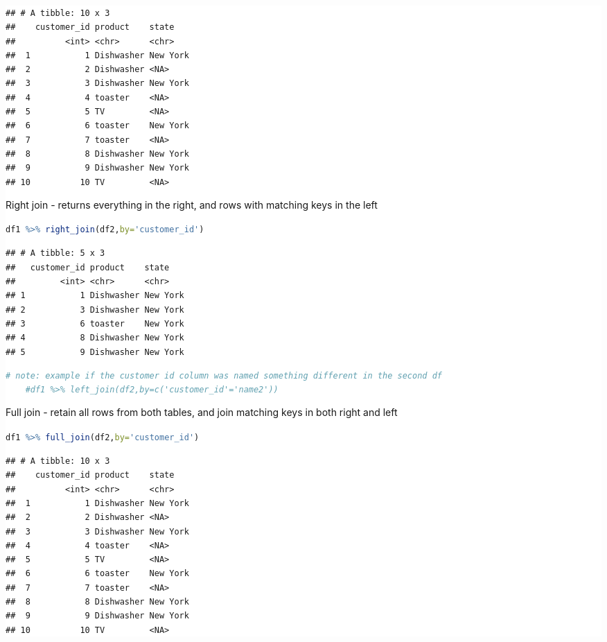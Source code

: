 ```
## # A tibble: 10 x 3
##    customer_id product    state   
##          <int> <chr>      <chr>   
##  1           1 Dishwasher New York
##  2           2 Dishwasher <NA>    
##  3           3 Dishwasher New York
##  4           4 toaster    <NA>    
##  5           5 TV         <NA>    
##  6           6 toaster    New York
##  7           7 toaster    <NA>    
##  8           8 Dishwasher New York
##  9           9 Dishwasher New York
## 10          10 TV         <NA>
```

Right join - returns everything in the right, and rows with matching keys in the left

```r
df1 %>% right_join(df2,by='customer_id')
```

```
## # A tibble: 5 x 3
##   customer_id product    state   
##         <int> <chr>      <chr>   
## 1           1 Dishwasher New York
## 2           3 Dishwasher New York
## 3           6 toaster    New York
## 4           8 Dishwasher New York
## 5           9 Dishwasher New York
```

```r
# note: example if the customer id column was named something different in the second df
    #df1 %>% left_join(df2,by=c('customer_id'='name2'))
```

Full join - retain all rows from both tables, and join matching keys in both right and left

```r
df1 %>% full_join(df2,by='customer_id')
```

```
## # A tibble: 10 x 3
##    customer_id product    state   
##          <int> <chr>      <chr>   
##  1           1 Dishwasher New York
##  2           2 Dishwasher <NA>    
##  3           3 Dishwasher New York
##  4           4 toaster    <NA>    
##  5           5 TV         <NA>    
##  6           6 toaster    New York
##  7           7 toaster    <NA>    
##  8           8 Dishwasher New York
##  9           9 Dishwasher New York
## 10          10 TV         <NA>
```
